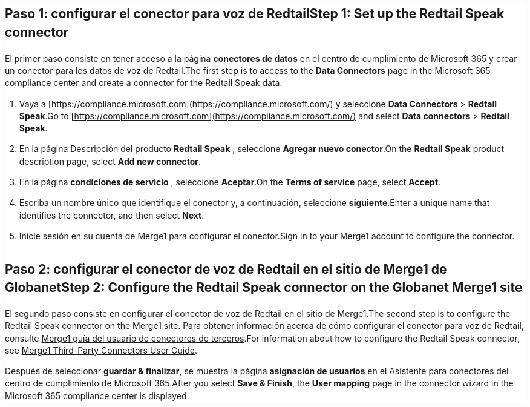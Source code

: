 ## <a name="step-1-set-up-the-redtail-speak-connector"></a><span data-ttu-id="ba2c6-134">Paso 1: configurar el conector para voz de Redtail</span><span class="sxs-lookup"><span data-stu-id="ba2c6-134">Step 1: Set up the Redtail Speak connector</span></span>

<span data-ttu-id="ba2c6-135">El primer paso consiste en tener acceso a la página **conectores de datos** en el centro de cumplimiento de Microsoft 365 y crear un conector para los datos de voz de Redtail.</span><span class="sxs-lookup"><span data-stu-id="ba2c6-135">The first step is to access to the **Data Connectors** page in the Microsoft 365 compliance center and create a connector for the Redtail Speak data.</span></span>

1. <span data-ttu-id="ba2c6-136">Vaya a [https://compliance.microsoft.com](https://compliance.microsoft.com/) y seleccione **Data Connectors** &gt; **Redtail Speak**.</span><span class="sxs-lookup"><span data-stu-id="ba2c6-136">Go to [https://compliance.microsoft.com](https://compliance.microsoft.com/) and select **Data connectors** &gt; **Redtail Speak**.</span></span>

2. <span data-ttu-id="ba2c6-137">En la página Descripción del producto **Redtail Speak** , seleccione **Agregar nuevo conector**.</span><span class="sxs-lookup"><span data-stu-id="ba2c6-137">On the **Redtail Speak** product description page, select **Add new connector**.</span></span>

3. <span data-ttu-id="ba2c6-138">En la página **condiciones de servicio** , seleccione **Aceptar**.</span><span class="sxs-lookup"><span data-stu-id="ba2c6-138">On the **Terms of service** page, select **Accept**.</span></span>

4. <span data-ttu-id="ba2c6-139">Escriba un nombre único que identifique el conector y, a continuación, seleccione **siguiente**.</span><span class="sxs-lookup"><span data-stu-id="ba2c6-139">Enter a unique name that identifies the connector, and then select **Next**.</span></span>

5. <span data-ttu-id="ba2c6-140">Inicie sesión en su cuenta de Merge1 para configurar el conector.</span><span class="sxs-lookup"><span data-stu-id="ba2c6-140">Sign in to your Merge1 account to configure the connector.</span></span>

## <a name="step-2-configure-the-redtail-speak-connector-on-the-globanet-merge1-site"></a><span data-ttu-id="ba2c6-141">Paso 2: configurar el conector de voz de Redtail en el sitio de Merge1 de Globanet</span><span class="sxs-lookup"><span data-stu-id="ba2c6-141">Step 2: Configure the Redtail Speak connector on the Globanet Merge1 site</span></span>

<span data-ttu-id="ba2c6-142">El segundo paso consiste en configurar el conector de voz de Redtail en el sitio de Merge1.</span><span class="sxs-lookup"><span data-stu-id="ba2c6-142">The second step is to configure the Redtail Speak connector on the Merge1 site.</span></span> <span data-ttu-id="ba2c6-143">Para obtener información acerca de cómo configurar el conector para voz de Redtail, consulte [Merge1 guía del usuario de conectores de terceros](https://docs.ms.merge1.globanetportal.com/Merge1%20Third-Party%20Connectors%20Redtail%20Speak%20User%20Guide%20.pdf).</span><span class="sxs-lookup"><span data-stu-id="ba2c6-143">For information about how to configure the Redtail Speak connector, see [Merge1 Third-Party Connectors User Guide](https://docs.ms.merge1.globanetportal.com/Merge1%20Third-Party%20Connectors%20Redtail%20Speak%20User%20Guide%20.pdf).</span></span>

<span data-ttu-id="ba2c6-144">Después de seleccionar **guardar & finalizar**, se muestra la página **asignación de usuarios** en el Asistente para conectores del centro de cumplimiento de Microsoft 365.</span><span class="sxs-lookup"><span data-stu-id="ba2c6-144">After you select **Save & Finish**, the **User mapping** page in the connector wizard in the Microsoft 365 compliance center is displayed.</span></span>
